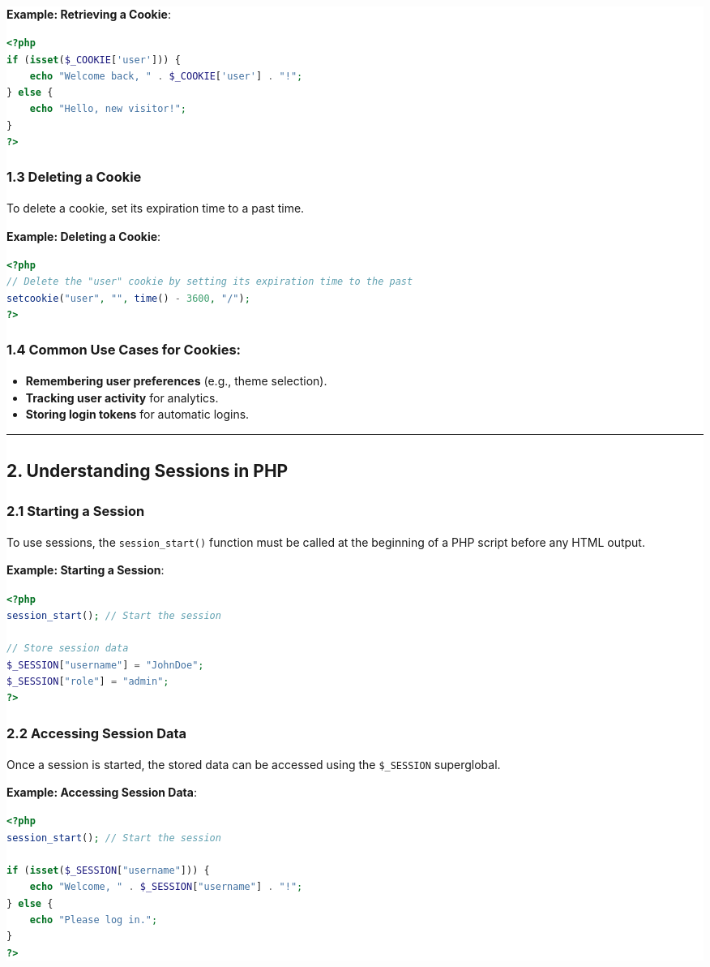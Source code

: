 **Example: Retrieving a Cookie**:
```php
<?php
if (isset($_COOKIE['user'])) {
    echo "Welcome back, " . $_COOKIE['user'] . "!";
} else {
    echo "Hello, new visitor!";
}
?>
```

### **1.3 Deleting a Cookie**
To delete a cookie, set its expiration time to a past time.

**Example: Deleting a Cookie**:
```php
<?php
// Delete the "user" cookie by setting its expiration time to the past
setcookie("user", "", time() - 3600, "/");
?>
```

### **1.4 Common Use Cases for Cookies**:
- **Remembering user preferences** (e.g., theme selection).
- **Tracking user activity** for analytics.
- **Storing login tokens** for automatic logins.

---

## **2. Understanding Sessions in PHP**

### **2.1 Starting a Session**
To use sessions, the `session_start()` function must be called at the beginning of a PHP script before any HTML output.

**Example: Starting a Session**:
```php
<?php
session_start(); // Start the session

// Store session data
$_SESSION["username"] = "JohnDoe";
$_SESSION["role"] = "admin";
?>
```

### **2.2 Accessing Session Data**
Once a session is started, the stored data can be accessed using the `$_SESSION` superglobal.

**Example: Accessing Session Data**:
```php
<?php
session_start(); // Start the session

if (isset($_SESSION["username"])) {
    echo "Welcome, " . $_SESSION["username"] . "!";
} else {
    echo "Please log in.";
}
?>
```
